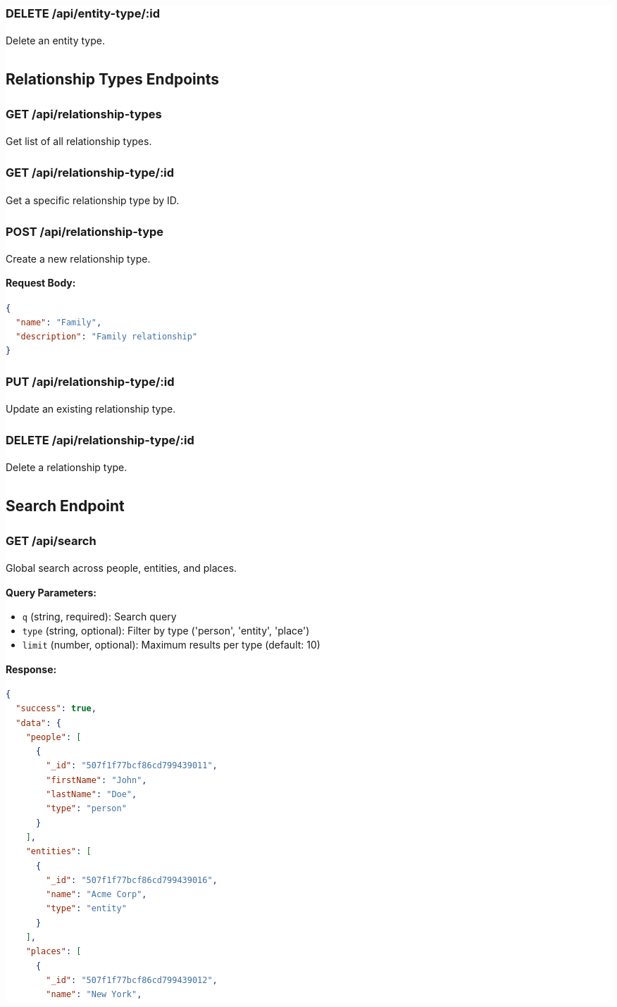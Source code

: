 ### DELETE /api/entity-type/:id
Delete an entity type.

## Relationship Types Endpoints

### GET /api/relationship-types
Get list of all relationship types.

### GET /api/relationship-type/:id
Get a specific relationship type by ID.

### POST /api/relationship-type
Create a new relationship type.

**Request Body:**
```json
{
  "name": "Family",
  "description": "Family relationship"
}
```

### PUT /api/relationship-type/:id
Update an existing relationship type.

### DELETE /api/relationship-type/:id
Delete a relationship type.

## Search Endpoint

### GET /api/search
Global search across people, entities, and places.

**Query Parameters:**
- `q` (string, required): Search query
- `type` (string, optional): Filter by type ('person', 'entity', 'place')
- `limit` (number, optional): Maximum results per type (default: 10)

**Response:**
```json
{
  "success": true,
  "data": {
    "people": [
      {
        "_id": "507f1f77bcf86cd799439011",
        "firstName": "John",
        "lastName": "Doe",
        "type": "person"
      }
    ],
    "entities": [
      {
        "_id": "507f1f77bcf86cd799439016",
        "name": "Acme Corp",
        "type": "entity"
      }
    ],
    "places": [
      {
        "_id": "507f1f77bcf86cd799439012",
        "name": "New York",
```